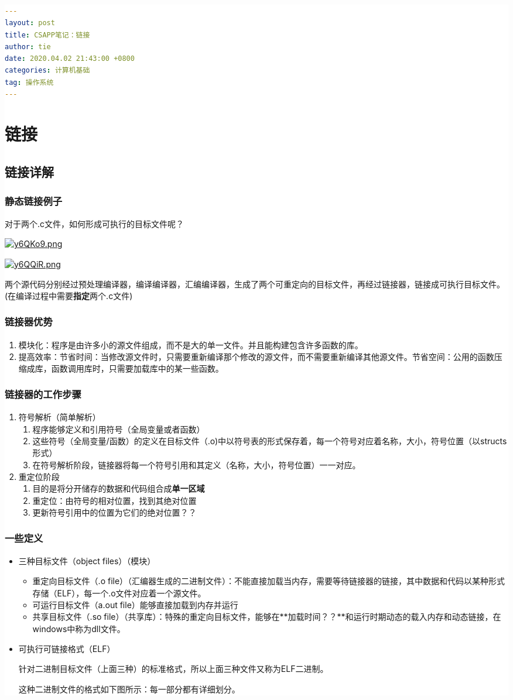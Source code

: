 ```yaml
---
layout: post
title: CSAPP笔记：链接
author: tie
date: 2020.04.02 21:43:00 +0800
categories: 计算机基础
tag: 操作系统
---
```

# 链接

## 链接详解

### 静态链接例子

  对于两个.c文件，如何形成可执行的目标文件呢？

[![y6QKo9.png](https://s3.ax1x.com/2021/02/15/y6QKo9.png)](https://imgchr.com/i/y6QKo9)

[![y6QQiR.png](https://s3.ax1x.com/2021/02/15/y6QQiR.png)](https://imgchr.com/i/y6QQiR)

  两个源代码分别经过预处理编译器，编译编译器，汇编编译器，生成了两个可重定向的目标文件，再经过链接器，链接成可执行目标文件。(在编译过程中需要**指定**两个.c文件)

### 链接器优势

1. 模块化：程序是由许多小的源文件组成，而不是大的单一文件。并且能构建包含许多函数的库。
2. 提高效率：节省时间：当修改源文件时，只需要重新编译那个修改的源文件，而不需要重新编译其他源文件。节省空间：公用的函数压缩成库，函数调用库时，只需要加载库中的某一些函数。

### 链接器的工作步骤

1. 符号解析（简单解析）
   1. 程序能够定义和引用符号（全局变量或者函数）
   2. 这些符号（全局变量/函数）的定义在目标文件（.o)中以符号表的形式保存着，每一个符号对应着名称，大小，符号位置（以structs形式）
   3. 在符号解析阶段，链接器将每一个符号引用和其定义（名称，大小，符号位置）一一对应。
2. 重定位阶段
   1. 目的是将分开储存的数据和代码组合成**单一区域**
   2. 重定位：由符号的相对位置，找到其绝对位置
   3. 更新符号引用中的位置为它们的绝对位置？？

### 一些定义

- 三种目标文件（object files）（模块）

  - 重定向目标文件（.o file）（汇编器生成的二进制文件）：不能直接加载当内存，需要等待链接器的链接，其中数据和代码以某种形式存储（ELF），每一个.o文件对应着一个源文件。
  - 可运行目标文件（a.out file）能够直接加载到内存并运行
  - 共享目标文件（.so file）（共享库）：特殊的重定向目标文件，能够在**加载时间？？**和运行时期动态的载入内存和动态链接，在windows中称为dll文件。

- 可执行可链接格式（ELF）

  针对二进制目标文件（上面三种）的标准格式，所以上面三种文件又称为ELF二进制。

  这种二进制文件的格式如下图所示：每一部分都有详细划分。
